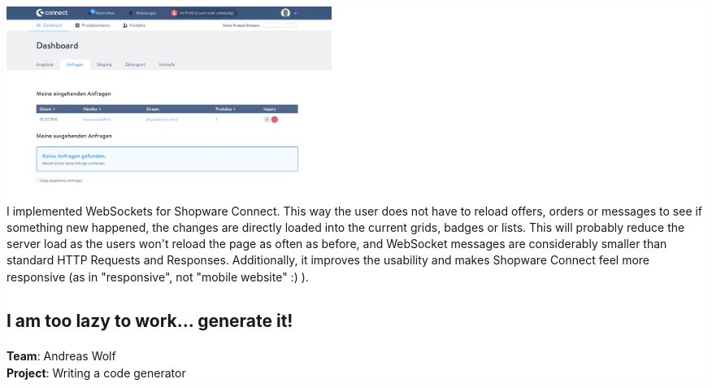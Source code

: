 <img src="/blog/img/hackathon-2016-1/pushall-1.png" class="is-float-left" style="width:400px" /> 

I implemented WebSockets for Shopware Connect. This way the user does not have to reload offers, orders or messages
to see if something new happened, the changes are directly loaded into the current grids, badges or lists.
This will probably reduce the server load as the users won't reload the page as often as before, and WebSocket
messages are considerably smaller than standard HTTP Requests and Responses. Additionally, it improves the usability
and makes Shopware Connect feel more responsive (as in "responsive", not "mobile website" :) ).    

<div style="clear:both"></div>

## I am too lazy to work… generate it!

**Team**: Andreas Wolf<br>
**Project**: Writing a code generator
